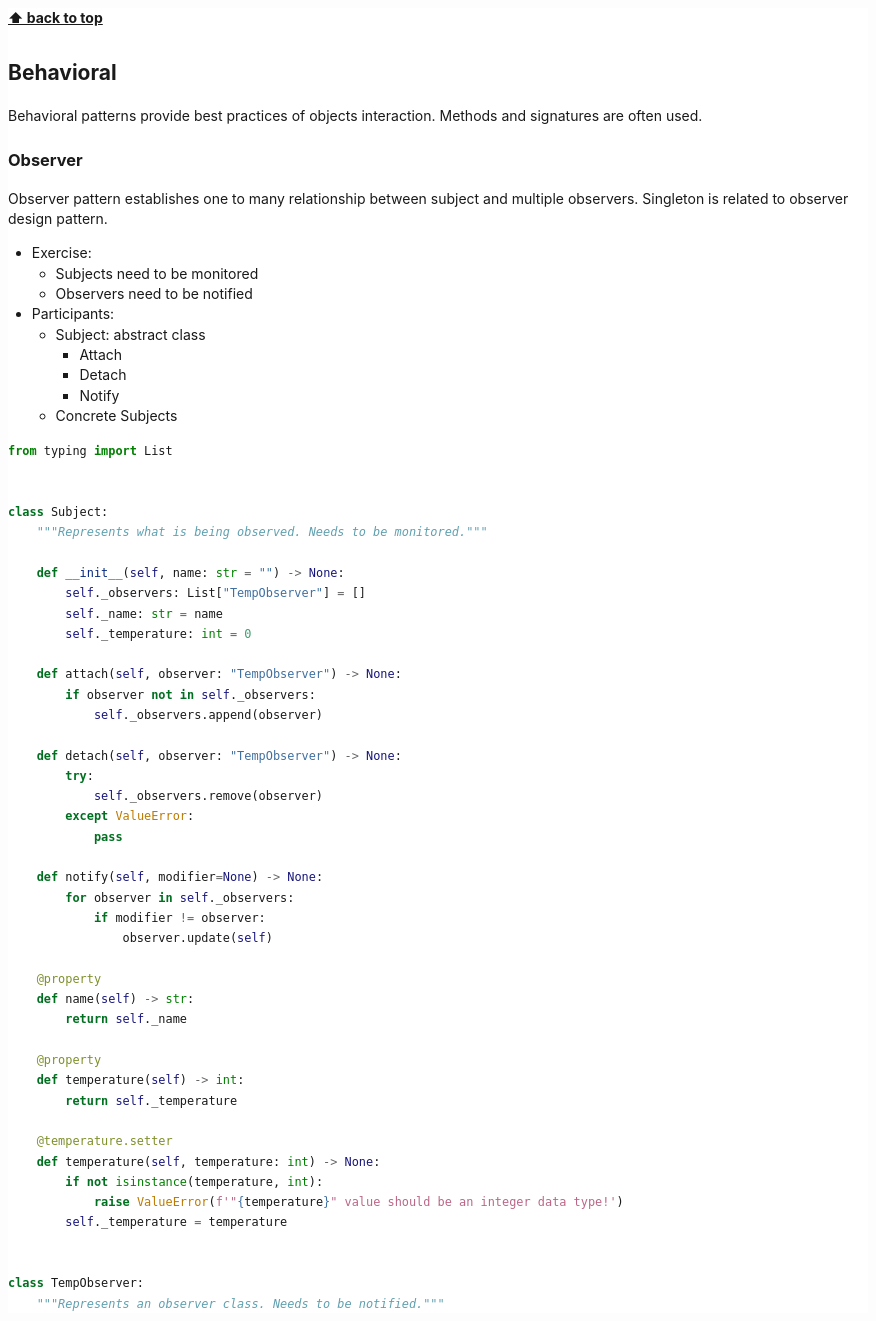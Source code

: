 **[⬆ back to top](#table-of-contents)**

## Behavioral
Behavioral patterns provide best practices of objects interaction. Methods and signatures are often used.

### Observer
Observer pattern establishes one to many relationship between subject and multiple observers. Singleton is related to observer design pattern.
- Exercise:
  - Subjects need to be monitored
  - Observers need to be notified
- Participants:
  - Subject: abstract class
    - Attach
    - Detach
    - Notify
  - Concrete Subjects

```python
from typing import List


class Subject:
    """Represents what is being observed. Needs to be monitored."""

    def __init__(self, name: str = "") -> None:
        self._observers: List["TempObserver"] = []
        self._name: str = name
        self._temperature: int = 0

    def attach(self, observer: "TempObserver") -> None:
        if observer not in self._observers:
            self._observers.append(observer)

    def detach(self, observer: "TempObserver") -> None:
        try:
            self._observers.remove(observer)
        except ValueError:
            pass

    def notify(self, modifier=None) -> None:
        for observer in self._observers:
            if modifier != observer:
                observer.update(self)

    @property
    def name(self) -> str:
        return self._name

    @property
    def temperature(self) -> int:
        return self._temperature

    @temperature.setter
    def temperature(self, temperature: int) -> None:
        if not isinstance(temperature, int):
            raise ValueError(f'"{temperature}" value should be an integer data type!')
        self._temperature = temperature


class TempObserver:
    """Represents an observer class. Needs to be notified."""
```